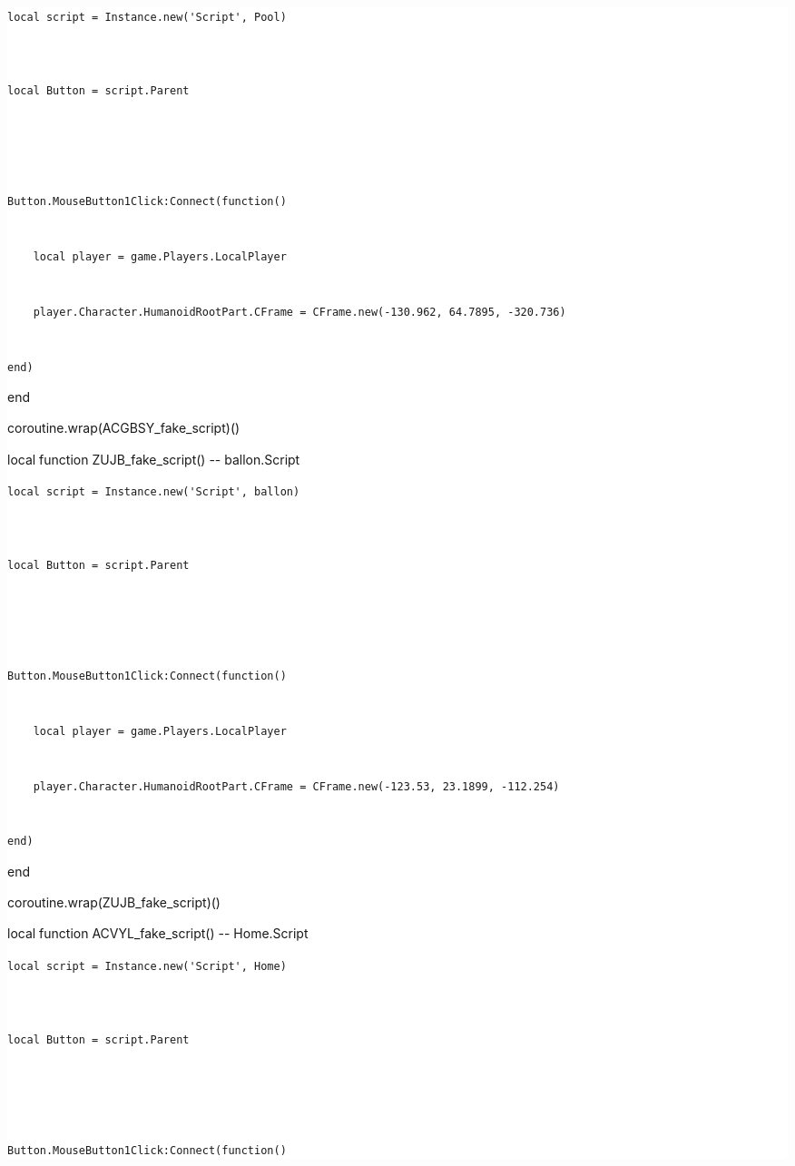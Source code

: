 	local script = Instance.new('Script', Pool)



	local Button = script.Parent


	


	Button.MouseButton1Click:Connect(function()


		local player = game.Players.LocalPlayer


		player.Character.HumanoidRootPart.CFrame = CFrame.new(-130.962, 64.7895, -320.736)


	end)


end


coroutine.wrap(ACGBSY_fake_script)()


local function ZUJB_fake_script() -- ballon.Script 


	local script = Instance.new('Script', ballon)



	local Button = script.Parent


	


	Button.MouseButton1Click:Connect(function()


		local player = game.Players.LocalPlayer


		player.Character.HumanoidRootPart.CFrame = CFrame.new(-123.53, 23.1899, -112.254)


	end)


end


coroutine.wrap(ZUJB_fake_script)()


local function ACVYL_fake_script() -- Home.Script 


	local script = Instance.new('Script', Home)



	local Button = script.Parent


	


	Button.MouseButton1Click:Connect(function()

